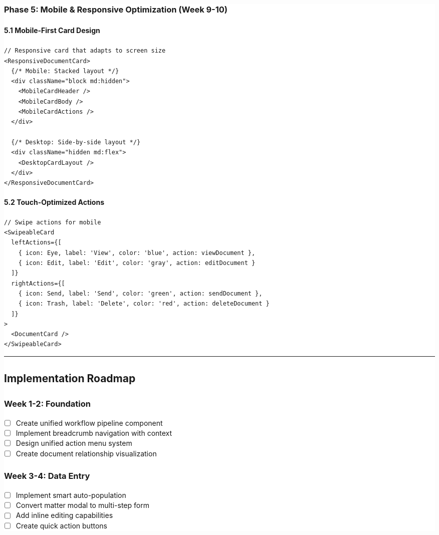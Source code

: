 ### Phase 5: Mobile & Responsive Optimization (Week 9-10)

#### 5.1 Mobile-First Card Design

```tsx
// Responsive card that adapts to screen size
<ResponsiveDocumentCard>
  {/* Mobile: Stacked layout */}
  <div className="block md:hidden">
    <MobileCardHeader />
    <MobileCardBody />
    <MobileCardActions />
  </div>
  
  {/* Desktop: Side-by-side layout */}
  <div className="hidden md:flex">
    <DesktopCardLayout />
  </div>
</ResponsiveDocumentCard>
```

#### 5.2 Touch-Optimized Actions

```tsx
// Swipe actions for mobile
<SwipeableCard
  leftActions={[
    { icon: Eye, label: 'View', color: 'blue', action: viewDocument },
    { icon: Edit, label: 'Edit', color: 'gray', action: editDocument }
  ]}
  rightActions={[
    { icon: Send, label: 'Send', color: 'green', action: sendDocument },
    { icon: Trash, label: 'Delete', color: 'red', action: deleteDocument }
  ]}
>
  <DocumentCard />
</SwipeableCard>
```

---

## Implementation Roadmap

### Week 1-2: Foundation
- [ ] Create unified workflow pipeline component
- [ ] Implement breadcrumb navigation with context
- [ ] Design unified action menu system
- [ ] Create document relationship visualization

### Week 3-4: Data Entry
- [ ] Implement smart auto-population
- [ ] Convert matter modal to multi-step form
- [ ] Add inline editing capabilities
- [ ] Create quick action buttons
